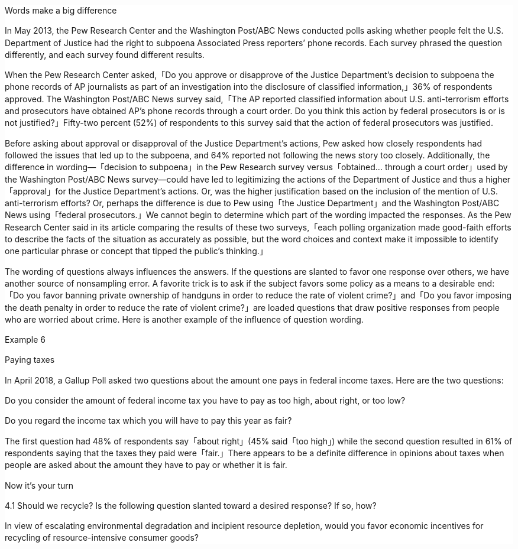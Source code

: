 Words make a big difference

In May 2013, the Pew Research Center and the Washington Post/ABC News conducted polls asking whether people felt the U.S. Department of Justice had the right to subpoena Associated Press reporters’ phone records. Each survey phrased the question differently, and each survey found different results.

When the Pew Research Center asked,「Do you approve or disapprove of the Justice Department’s decision to subpoena the phone records of AP journalists as part of an investigation into the disclosure of classified information,」36% of respondents approved. The Washington Post/ABC News survey said,「The AP reported classified information about U.S. anti-terrorism efforts and prosecutors have obtained AP’s phone records through a court order. Do you think this action by federal prosecutors is or is not justified?」Fifty-two percent (52%) of respondents to this survey said that the action of federal prosecutors was justified.

Before asking about approval or disapproval of the Justice Department’s actions, Pew asked how closely respondents had followed the issues that led up to the subpoena, and 64% reported not following the news story too closely. Additionally, the difference in wording—「decision to subpoena」in the Pew Research survey versus「obtained... through a court order」used by the Washington Post/ABC News survey—could have led to legitimizing the actions of the Department of Justice and thus a higher「approval」for the Justice Department’s actions. Or, was the higher justification based on the inclusion of the mention of U.S. anti-terrorism efforts? Or, perhaps the difference is due to Pew using「the Justice Department」and the Washington Post/ABC News using「federal prosecutors.」We cannot begin to determine which part of the wording impacted the responses. As the Pew Research Center said in its article comparing the results of these two surveys,「each polling organization made good-faith efforts to describe the facts of the situation as accurately as possible, but the word choices and context make it impossible to identify one particular phrase or concept that tipped the public’s thinking.」

The wording of questions always influences the answers. If the questions are slanted to favor one response over others, we have another source of nonsampling error. A favorite trick is to ask if the subject favors some policy as a means to a desirable end:「Do you favor banning private ownership of handguns in order to reduce the rate of violent crime?」and「Do you favor imposing the death penalty in order to reduce the rate of violent crime?」are loaded questions that draw positive responses from people who are worried about crime. Here is another example of the influence of question wording.

Example 6

Paying taxes

In April 2018, a Gallup Poll asked two questions about the amount one pays in federal income taxes. Here are the two questions:

Do you consider the amount of federal income tax you have to pay as too high, about right, or too low?

Do you regard the income tax which you will have to pay this year as fair?

The first question had 48% of respondents say「about right」(45% said「too high」) while the second question resulted in 61% of respondents saying that the taxes they paid were「fair.」There appears to be a definite difference in opinions about taxes when people are asked about the amount they have to pay or whether it is fair.

Now it’s your turn

4.1 Should we recycle? Is the following question slanted toward a desired response? If so, how?

In view of escalating environmental degradation and incipient resource depletion, would you favor economic incentives for recycling of resource-intensive consumer goods?
